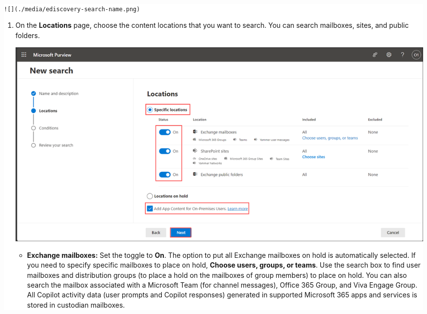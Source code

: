     ![](./media/ediscovery-search-name.png)

1. On the **Locations** page, choose the content locations that you want to search. You can search mailboxes, sites, and public folders.

    ![](./media/ediscovery-search-locations.png)

    - **Exchange mailboxes:** Set the toggle to **On**. The option to put all Exchange mailboxes on hold is automatically selected. If you need to specify specific mailboxes to place on hold, **Choose users, groups, or teams**. Use the search box to find user mailboxes and distribution groups (to place a hold on the mailboxes of group members) to place on hold. You can also search the mailbox associated with a Microsoft Team (for channel messages), Office 365 Group, and Viva Engage Group. All Copilot activity data (user prompts and Copilot responses) generated in supported Microsoft 365 apps and services is stored in custodian mailboxes.
